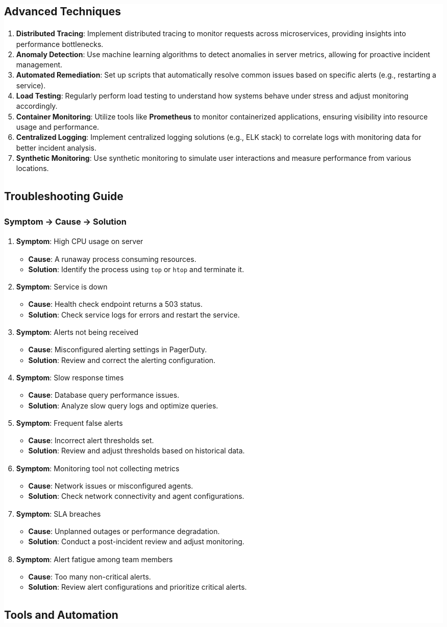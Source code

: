 ## Advanced Techniques

1. **Distributed Tracing**: Implement distributed tracing to monitor requests across microservices, providing insights into performance bottlenecks.
2. **Anomaly Detection**: Use machine learning algorithms to detect anomalies in server metrics, allowing for proactive incident management.
3. **Automated Remediation**: Set up scripts that automatically resolve common issues based on specific alerts (e.g., restarting a service).
4. **Load Testing**: Regularly perform load testing to understand how systems behave under stress and adjust monitoring accordingly.
5. **Container Monitoring**: Utilize tools like **Prometheus** to monitor containerized applications, ensuring visibility into resource usage and performance.
6. **Centralized Logging**: Implement centralized logging solutions (e.g., ELK stack) to correlate logs with monitoring data for better incident analysis.
7. **Synthetic Monitoring**: Use synthetic monitoring to simulate user interactions and measure performance from various locations.

## Troubleshooting Guide

### Symptom → Cause → Solution
1. **Symptom**: High CPU usage on server
   - **Cause**: A runaway process consuming resources.
   - **Solution**: Identify the process using `top` or `htop` and terminate it.

2. **Symptom**: Service is down
   - **Cause**: Health check endpoint returns a 503 status.
   - **Solution**: Check service logs for errors and restart the service.

3. **Symptom**: Alerts not being received
   - **Cause**: Misconfigured alerting settings in PagerDuty.
   - **Solution**: Review and correct the alerting configuration.

4. **Symptom**: Slow response times
   - **Cause**: Database query performance issues.
   - **Solution**: Analyze slow query logs and optimize queries.

5. **Symptom**: Frequent false alerts
   - **Cause**: Incorrect alert thresholds set.
   - **Solution**: Review and adjust thresholds based on historical data.

6. **Symptom**: Monitoring tool not collecting metrics
   - **Cause**: Network issues or misconfigured agents.
   - **Solution**: Check network connectivity and agent configurations.

7. **Symptom**: SLA breaches
   - **Cause**: Unplanned outages or performance degradation.
   - **Solution**: Conduct a post-incident review and adjust monitoring.

8. **Symptom**: Alert fatigue among team members
   - **Cause**: Too many non-critical alerts.
   - **Solution**: Review alert configurations and prioritize critical alerts.

## Tools and Automation
